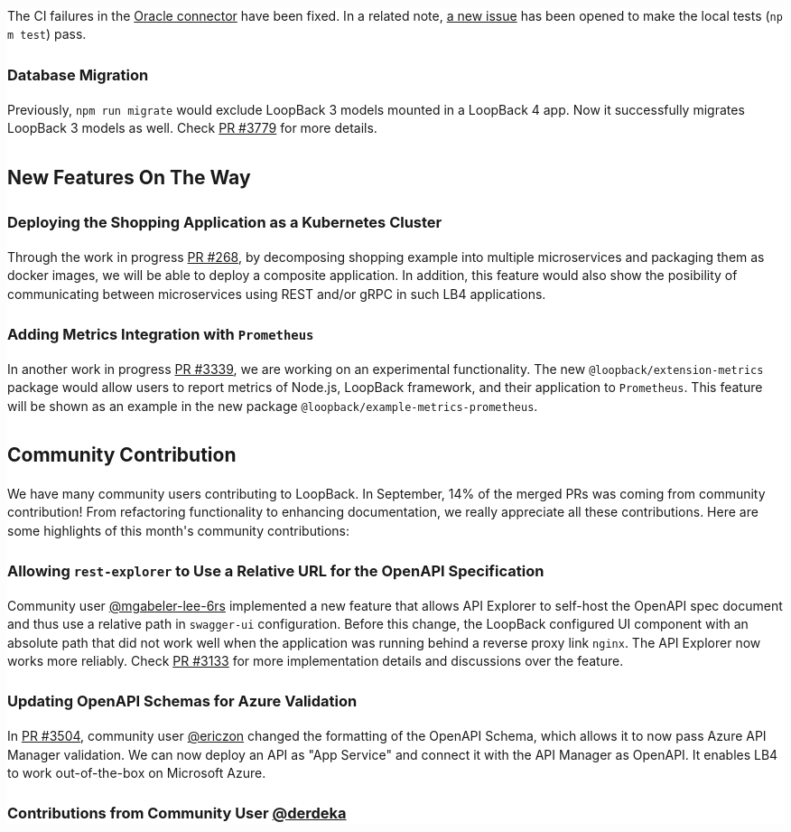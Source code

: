 The CI failures in the [Oracle connector](https://github.com/strongloop/loopback-connector-oracle) have been fixed. In a related note, [a new issue](https://github.com/strongloop/loopback-connector-oracle/issues/190) has been opened to make the local tests (`npm test`) pass.

### Database Migration

Previously, `npm run migrate` would exclude LoopBack 3 models mounted in a LoopBack 4 app. Now it successfully migrates LoopBack 3 models as well. Check [PR #3779](https://github.com/strongloop/loopback-next/pull/3779) for more details.

## New Features On The Way

### Deploying the Shopping Application as a Kubernetes Cluster

Through the work in progress [PR #268](https://github.com/strongloop/loopback4-example-shopping/pull/268), by decomposing shopping example into multiple microservices and packaging them as docker images, we will be able to deploy a composite application. In addition, this feature would also show the posibility of communicating between microservices using REST and/or gRPC in such LB4 applications.

### Adding Metrics Integration with `Prometheus`

In another work in progress [PR #3339](https://github.com/strongloop/loopback-next/pull/3339), we are working on an experimental functionality. The new `@loopback/extension-metrics` package would allow users to report metrics of Node.js, LoopBack framework, and their application to `Prometheus`. This feature will be shown as an example in the new package `@loopback/example-metrics-prometheus`.

## Community Contribution

We have many community users contributing to LoopBack. In September, 14% of the merged PRs was coming from community contribution! From refactoring functionality to enhancing documentation, we really appreciate all these contributions. Here are some highlights of this month's community contributions:

### Allowing `rest-explorer` to Use a Relative URL for the OpenAPI Specification

Community user [@mgabeler-lee-6rs](https://github.com/mgabeler-lee-6rs) implemented a new feature that allows API Explorer to self-host the OpenAPI spec document and thus use a relative path in `swagger-ui` configuration. Before this change, the LoopBack configured UI component with an absolute path that did not work well when the application was running behind a reverse proxy link `nginx`. The API Explorer now works more reliably. Check [PR #3133](https://github.com/strongloop/loopback-next/pull/3133) for more implementation details and discussions over the feature.

### Updating OpenAPI Schemas for Azure Validation

In [PR #3504](https://github.com/strongloop/loopback-next/pull/3504), community user [@ericzon](https://github.com/ericzon) changed the formatting of the OpenAPI Schema, which allows it to now pass Azure API Manager validation. We can now deploy an API as "App Service" and connect it with the API Manager as OpenAPI. It enables LB4 to work out-of-the-box on Microsoft Azure.

### Contributions from Community User [@derdeka](https://github.com/derdeka)
